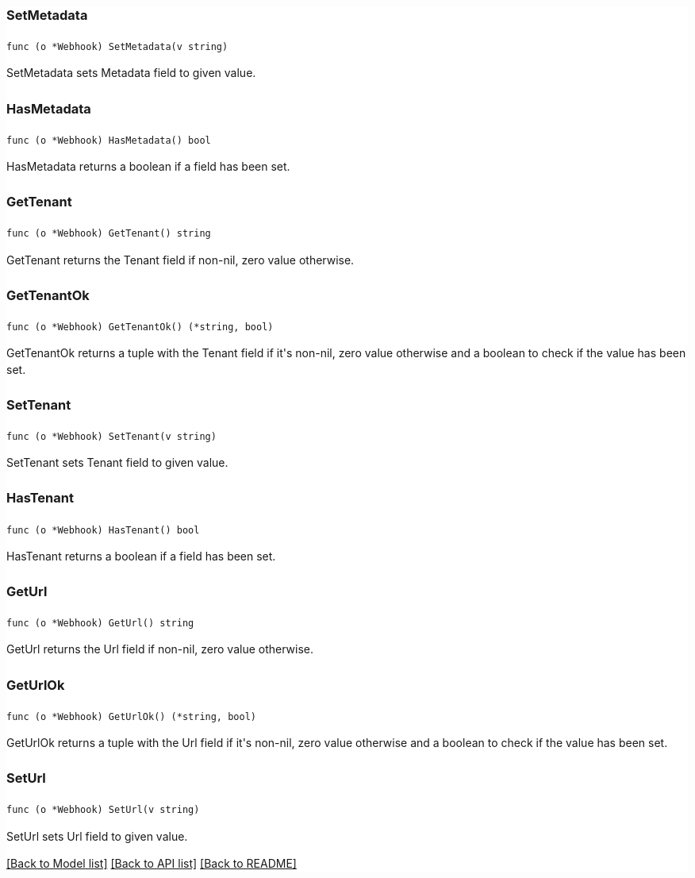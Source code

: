 ### SetMetadata

`func (o *Webhook) SetMetadata(v string)`

SetMetadata sets Metadata field to given value.

### HasMetadata

`func (o *Webhook) HasMetadata() bool`

HasMetadata returns a boolean if a field has been set.

### GetTenant

`func (o *Webhook) GetTenant() string`

GetTenant returns the Tenant field if non-nil, zero value otherwise.

### GetTenantOk

`func (o *Webhook) GetTenantOk() (*string, bool)`

GetTenantOk returns a tuple with the Tenant field if it's non-nil, zero value otherwise
and a boolean to check if the value has been set.

### SetTenant

`func (o *Webhook) SetTenant(v string)`

SetTenant sets Tenant field to given value.

### HasTenant

`func (o *Webhook) HasTenant() bool`

HasTenant returns a boolean if a field has been set.

### GetUrl

`func (o *Webhook) GetUrl() string`

GetUrl returns the Url field if non-nil, zero value otherwise.

### GetUrlOk

`func (o *Webhook) GetUrlOk() (*string, bool)`

GetUrlOk returns a tuple with the Url field if it's non-nil, zero value otherwise
and a boolean to check if the value has been set.

### SetUrl

`func (o *Webhook) SetUrl(v string)`

SetUrl sets Url field to given value.



[[Back to Model list]](../README.md#documentation-for-models) [[Back to API list]](../README.md#documentation-for-api-endpoints) [[Back to README]](../README.md)


